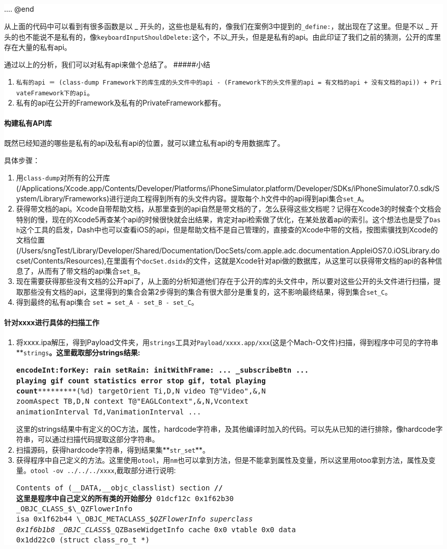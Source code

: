 ....
@end
</pre>

从上面的代码中可以看到有很多函数是以 _ 开头的，这些也是私有的，像我们在案例3中提到的`_define:`，就出现在了这里。但是不以 _ 开头的也不能说不是私有的，像`keyboardInputShouldDelete:`这个，不以_开头，但是是私有的api。由此印证了我们之前的猜测，公开的库里存在大量的私有api。

通过以上的分析，我们可以对私有api来做个总结了。
#####小结
1. `私有的api ＝ (class-dump Framework下的库生成的头文件中的api - (Framework下的头文件里的api = 有文档的api + 没有文档的api)) + PrivateFramework下的api`。
2. 私有的api在公开的Framework及私有的PrivateFramework都有。

#### 构建私有API库

既然已经知道的哪些是私有的api及私有api的位置，就可以建立私有api的专用数据库了。

具体步骤：

1. 用`class-dump`对所有的公开库(/Applications/Xcode.app/Contents/Developer/Platforms/iPhoneSimulator.platform/Developer/SDKs/iPhoneSimulator7.0.sdk/System/Library/Frameworks)进行逆向工程得到所有的头文件内容。提取每个.h文件中的api得到api集合`set_A`。
2. 获得带文档的api。Xcode自带帮助文档，从那里查到的api自然是带文档的了，怎么获得这些文档呢？记得在Xcode3的时候查个文档会特别的慢，现在的Xcode5再查某个api的时候很快就会出结果，肯定对api检索做了优化，在某处放着api的索引。这个想法也是受了`Dash`这个工具的启发，Dash中也可以查看iOS的api，但是帮助文档不是自己管理的，直接查的Xcode中带的文档，按图索骥找到Xcode的文档位置(/Users/sngTest/Library/Developer/Shared/Documentation/DocSets/com.apple.adc.documentation.AppleiOS7.0.iOSLibrary.docset/Contents/Resources),在里面有个`docSet.dsidx`的文件，这就是Xcode针对api做的数据库，从这里可以获得带文档的api的各种信息了，从而有了带文档的api集合`set_B`。
3. 现在需要获得那些没有文档的公开api了，从上面的分析知道他们存在于公开的库的头文件中，所以要对这些公开的头文件进行扫描，提取那些没有文档的api，这里得到的集合会第2步得到的集合有很大部分是重复的，这不影响最终结果，得到集合`set_C`。
4. 得到最终的私有api集合 `set = set_A - set_B - set_C`。

#### 针对xxxx进行具体的扫描工作

1. 将xxxx.ipa解压，得到Payload文件夹，用`strings`工具对`Payload/xxxx.app/xxx`(这是个Mach-O文件)扫描，得到程序中可见的字符串**`strings`**。这里截取部分strings结果:<pre>
encodeInt:forKey:
rain
setRain:
initWithFrame:
...
_subscribeBtn
...
playing gif count statistics error
stop gif, total playing count***********(%d)
targetOrient
Ti,D,N
video
T@"Video",&,N
zoomAspect
TB,D,N
context
T@"EAGLContext",&,N,Vcontext
animationInterval
Td,VanimationInterval
...
</pre>这里的strings结果中有定义的OC方法，属性，hardcode字符串，及其他编译时加入的代码。可以先从已知的进行排除，像hardcode字符串，可以通过扫描代码提取这部分字符串。
2. 扫描源码，获得hardcode字符串，得到结果集**`str_set`**。
3. 获得程序中自己定义的方法。这里使用`otool`，用`nm`也可以拿到方法，但是不能拿到属性及变量，所以这里用otoo拿到方法，属性及变量。`otool -ov ../../../xxxx`,截取部分进行说明:<pre>
Contents of (\_\_DATA,\_\_objc_classlist) section   **// 这里是程序中自己定义的所有类的开始部分**
01dcf12c 0x1f62b30 \_OBJC\_CLASS\_$\_QZFlowerInfo
           isa 0x1f62b44 \_OBJC_METACLASS_$_QZFlowerInfo
    superclass 0x1f6b1b8 \_OBJC_CLASS_$_QZBaseWidgetInfo
         cache 0x0
        vtable 0x0
          data 0x1dd22c0 (struct class_ro_t \*)